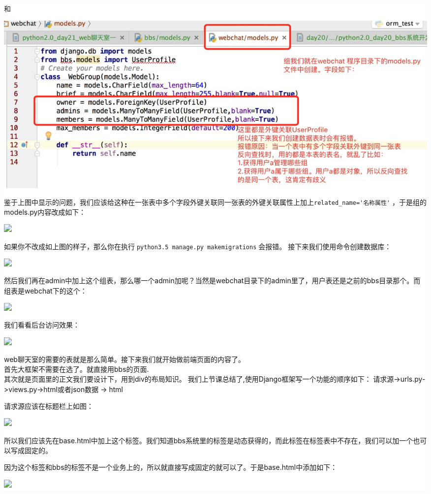 和

![img](python2.0_day21_web聊天室一.assets/893950-20160929172219985-1822279307.png) 


鉴于上图中显示的问题，我们应该给这种在一张表中多个字段外键关联同一张表的外键关联属性上加上`related_name='名称属性'`  ，于是组的models.py内容改成如下：

![](https://images2015.cnblogs.com/blog/893950/201609/893950-20160929172231250-919014581.png)

  如果你不改成如上图的样子，那么你在执行 `python3.5 manage.py makemigrations` 会报错。
  接下来我们使用命令创建数据库：

![](https://images2015.cnblogs.com/blog/893950/201609/893950-20160929172243110-1101891606.png)

然后我们再在admin中加上这个组表，那么哪一个admin加呢？当然是webchat目录下的admin里了，用户表还是之前的bbs目录那个。而组表是webchat下的这个：

![](https://images2015.cnblogs.com/blog/893950/201609/893950-20160929172253578-863928423.png)

  我们看看后台访问效果：

![](https://images2015.cnblogs.com/blog/893950/201609/893950-20160929172303719-95515938.png)

web聊天室的需要的表就是那么简单。接下来我们就开始做前端页面的内容了。  
首先大框架不需要在选了。就直接用bbs的页面.  
其次就是页面里的正文我们要设计下，用到div的布局知识。
我们上节课总结了,使用Django框架写一个功能的顺序如下：
请求源->urls.py->views.py->html或者json数据 -> html 

请求源应该在标题栏上如图：

![](https://images2015.cnblogs.com/blog/893950/201609/893950-20160929172315188-30404529.png)

所以我们应该先在base.html中加上这个标签。我们知道bbs系统里的标签是动态获得的，而此标签在标签表中不存在，我们可以加一个也可以写成固定的。

因为这个标签和bbs的标签不是一个业务上的，所以就直接写成固定的就可以了。于是base.html中添加如下：

![](https://images2015.cnblogs.com/blog/893950/201609/893950-20160929172331813-505520237.png)
